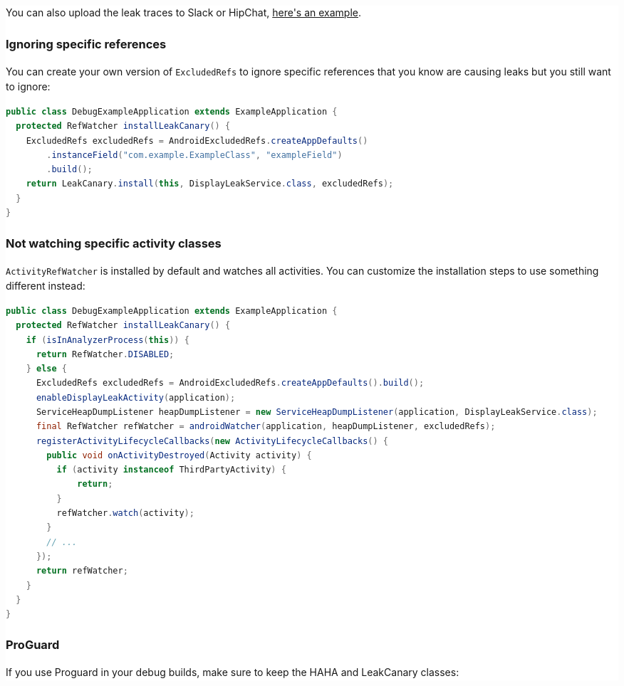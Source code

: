 You can also upload the leak traces to Slack or HipChat, [here's an example](https://gist.github.com/pyricau/06c2c486d24f5f85f7f0).

### Ignoring specific references

You can create your own version of `ExcludedRefs` to ignore specific references that you know are causing leaks but you still want to ignore:

```java
public class DebugExampleApplication extends ExampleApplication {
  protected RefWatcher installLeakCanary() {
    ExcludedRefs excludedRefs = AndroidExcludedRefs.createAppDefaults()
        .instanceField("com.example.ExampleClass", "exampleField")
        .build();
    return LeakCanary.install(this, DisplayLeakService.class, excludedRefs);
  }
}
```

### Not watching specific activity classes

`ActivityRefWatcher` is installed by default and watches all activities. You can customize the installation steps to use something different instead:

```java
public class DebugExampleApplication extends ExampleApplication {
  protected RefWatcher installLeakCanary() {
    if (isInAnalyzerProcess(this)) {
      return RefWatcher.DISABLED;
    } else {
      ExcludedRefs excludedRefs = AndroidExcludedRefs.createAppDefaults().build();
      enableDisplayLeakActivity(application);
      ServiceHeapDumpListener heapDumpListener = new ServiceHeapDumpListener(application, DisplayLeakService.class);
      final RefWatcher refWatcher = androidWatcher(application, heapDumpListener, excludedRefs);
      registerActivityLifecycleCallbacks(new ActivityLifecycleCallbacks() {
        public void onActivityDestroyed(Activity activity) {
          if (activity instanceof ThirdPartyActivity) {
              return;
          }
          refWatcher.watch(activity);
        }
        // ...
      });
      return refWatcher;
    }
  }
}
```

### ProGuard

If you use Proguard in your debug builds, make sure to keep the HAHA and LeakCanary classes:
